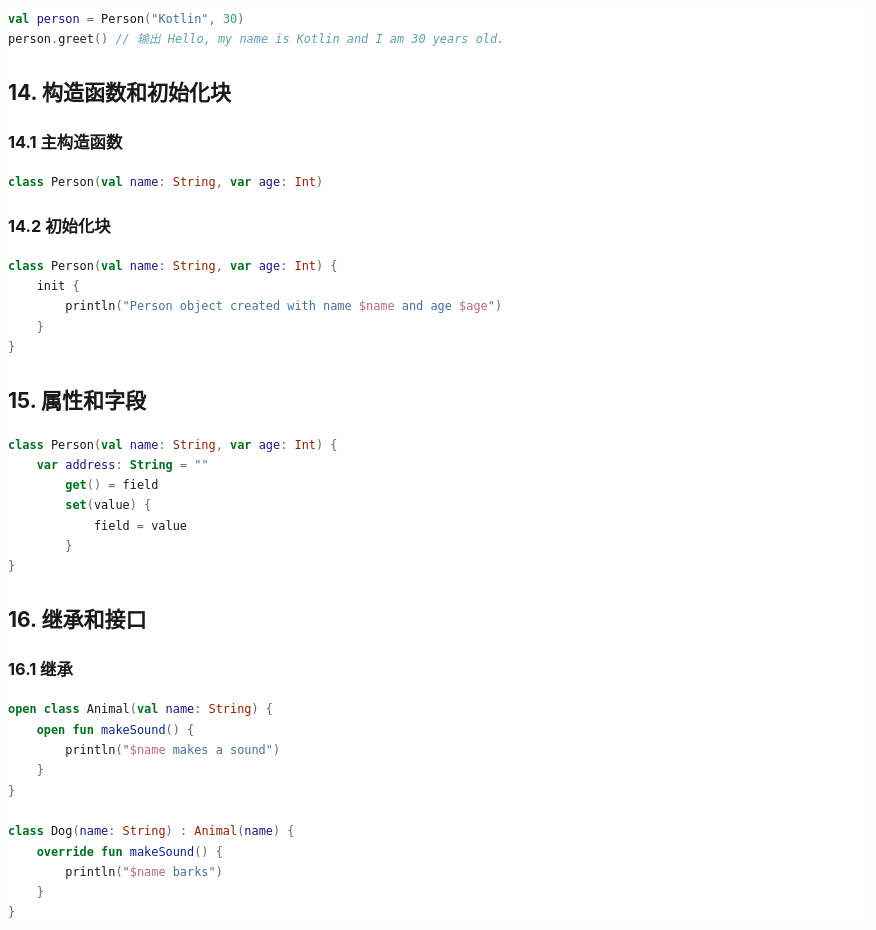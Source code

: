 ```kotlin
val person = Person("Kotlin", 30)
person.greet() // 输出 Hello, my name is Kotlin and I am 30 years old.
```

## 14. 构造函数和初始化块

### 14.1 主构造函数

```kotlin
class Person(val name: String, var age: Int)
```

### 14.2 初始化块

```kotlin
class Person(val name: String, var age: Int) {
    init {
        println("Person object created with name $name and age $age")
    }
}
```

## 15. 属性和字段

```kotlin
class Person(val name: String, var age: Int) {
    var address: String = ""
        get() = field
        set(value) {
            field = value
        }
}
```

## 16. 继承和接口

### 16.1 继承

```kotlin
open class Animal(val name: String) {
    open fun makeSound() {
        println("$name makes a sound")
    }
}

class Dog(name: String) : Animal(name) {
    override fun makeSound() {
        println("$name barks")
    }
}
```
